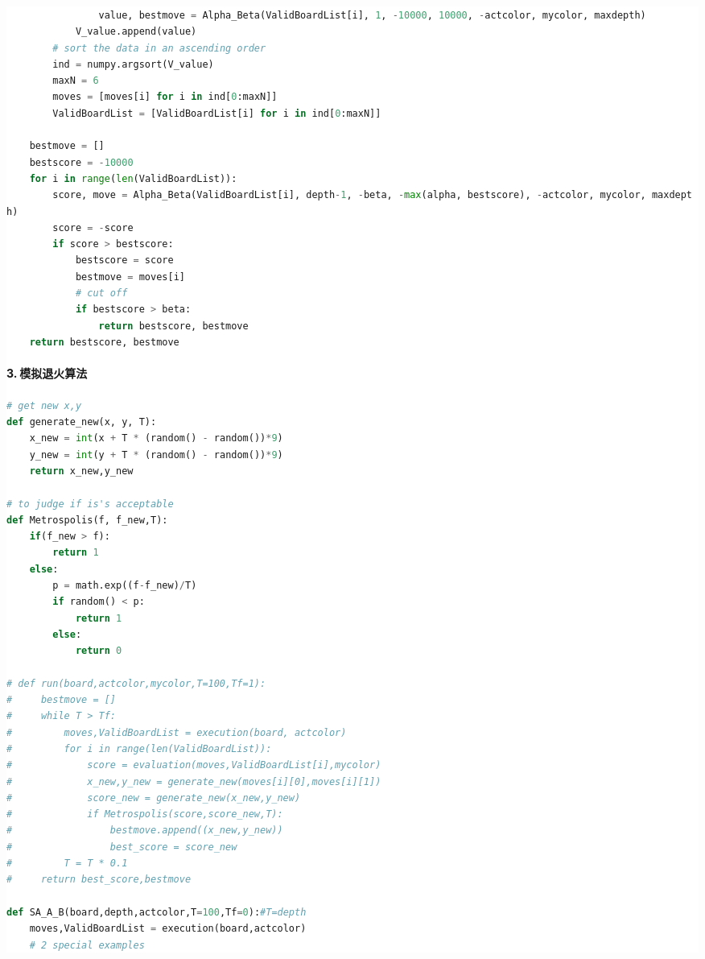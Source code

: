    ```python
                   value, bestmove = Alpha_Beta(ValidBoardList[i], 1, -10000, 10000, -actcolor, mycolor, maxdepth)
               V_value.append(value)
           # sort the data in an ascending order
           ind = numpy.argsort(V_value)
           maxN = 6
           moves = [moves[i] for i in ind[0:maxN]]
           ValidBoardList = [ValidBoardList[i] for i in ind[0:maxN]]
   
       bestmove = []
       bestscore = -10000
       for i in range(len(ValidBoardList)):
           score, move = Alpha_Beta(ValidBoardList[i], depth-1, -beta, -max(alpha, bestscore), -actcolor, mycolor, maxdepth)
           score = -score
           if score > bestscore:
               bestscore = score
               bestmove = moves[i]
               # cut off
               if bestscore > beta:
                   return bestscore, bestmove
       return bestscore, bestmove
   ```
   



#### 3. 模拟退火算法



```python
# get new x,y
def generate_new(x, y, T):
    x_new = int(x + T * (random() - random())*9)
    y_new = int(y + T * (random() - random())*9)
    return x_new,y_new

# to judge if is's acceptable
def Metrospolis(f, f_new,T):
    if(f_new > f):
        return 1
    else:
        p = math.exp((f-f_new)/T)
        if random() < p:
            return 1
        else:
            return 0

# def run(board,actcolor,mycolor,T=100,Tf=1):
#     bestmove = []
#     while T > Tf:
#         moves,ValidBoardList = execution(board, actcolor)
#         for i in range(len(ValidBoardList)):
#             score = evaluation(moves,ValidBoardList[i],mycolor)
#             x_new,y_new = generate_new(moves[i][0],moves[i][1])
#             score_new = generate_new(x_new,y_new)
#             if Metrospolis(score,score_new,T):
#                 bestmove.append((x_new,y_new))
#                 best_score = score_new
#         T = T * 0.1
#     return best_score,bestmove

def SA_A_B(board,depth,actcolor,T=100,Tf=0):#T=depth
    moves,ValidBoardList = execution(board,actcolor)
    # 2 special examples
```